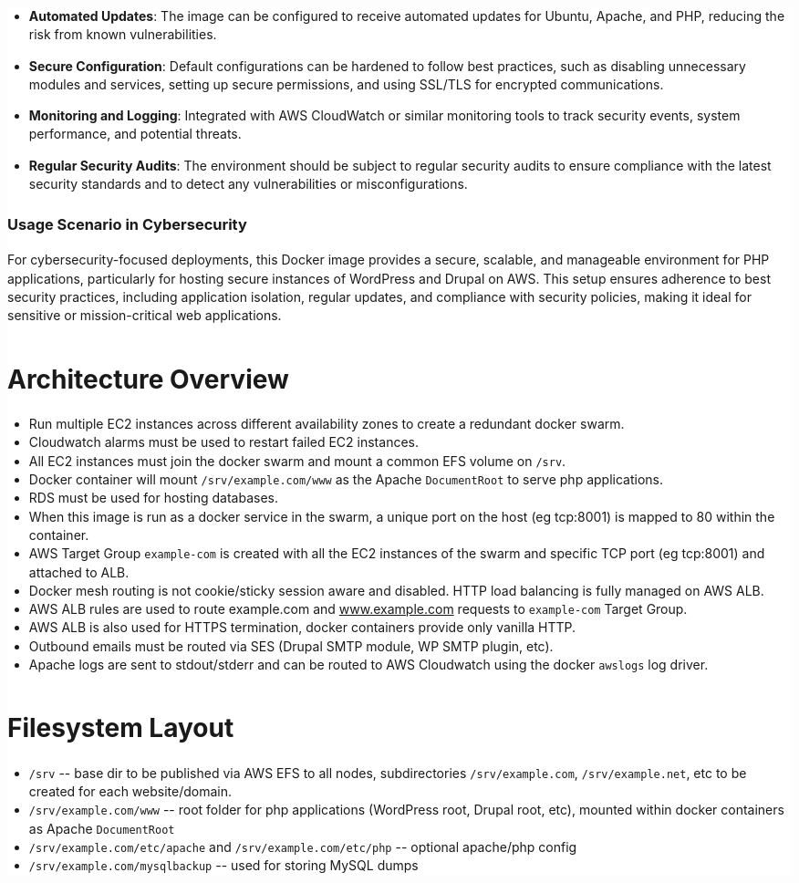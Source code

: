 - **Automated Updates**: The image can be configured to receive automated updates for Ubuntu, Apache, and PHP, reducing the risk from known vulnerabilities.

- **Secure Configuration**: Default configurations can be hardened to follow best practices, such as disabling unnecessary modules and services, setting up secure permissions, and using SSL/TLS for encrypted communications.

- **Monitoring and Logging**: Integrated with AWS CloudWatch or similar monitoring tools to track security events, system performance, and potential threats.

- **Regular Security Audits**: The environment should be subject to regular security audits to ensure compliance with the latest security standards and to detect any vulnerabilities or misconfigurations.

### Usage Scenario in Cybersecurity

For cybersecurity-focused deployments, this Docker image provides a secure, scalable, and manageable environment for PHP applications, particularly for hosting secure instances of WordPress and Drupal on AWS. This setup ensures adherence to best security practices, including application isolation, regular updates, and compliance with security policies, making it ideal for sensitive or mission-critical web applications.

# Architecture Overview

* Run multiple EC2 instances across different availability zones to create a redundant docker swarm.
* Cloudwatch alarms must be used to restart failed EC2 instances.
* All EC2 instances must join the docker swarm and mount a common EFS volume on `/srv`.
* Docker container will mount `/srv/example.com/www` as the Apache `DocumentRoot` to serve php applications.
* RDS must be used for hosting databases.
* When this image is run as a docker service in the swarm, a unique port on the host (eg tcp:8001) is mapped to 80 within the container.
* AWS Target Group `example-com` is created with all the EC2 instances of the swarm and specific TCP port (eg tcp:8001) and attached to ALB.
* Docker mesh routing is not cookie/sticky session aware and disabled. HTTP load balancing is fully managed on AWS ALB.
* AWS ALB rules are used to route example.com and www.example.com requests to `example-com` Target Group.
* AWS ALB is also used for HTTPS termination, docker containers provide only vanilla HTTP.
* Outbound emails must be routed via SES (Drupal SMTP module, WP SMTP plugin, etc).
* Apache logs are sent to stdout/stderr and can be routed to AWS Cloudwatch using the docker `awslogs` log driver.

# Filesystem Layout

* `/srv` -- base dir to be published via AWS EFS to all nodes, subdirectories `/srv/example.com`, `/srv/example.net`, etc to be created for each website/domain.
* `/srv/example.com/www` -- root folder for php applications (WordPress root, Drupal root, etc), mounted within docker containers as Apache `DocumentRoot`
* `/srv/example.com/etc/apache` and `/srv/example.com/etc/php` -- optional apache/php config
* `/srv/example.com/mysqlbackup` -- used for storing MySQL dumps
